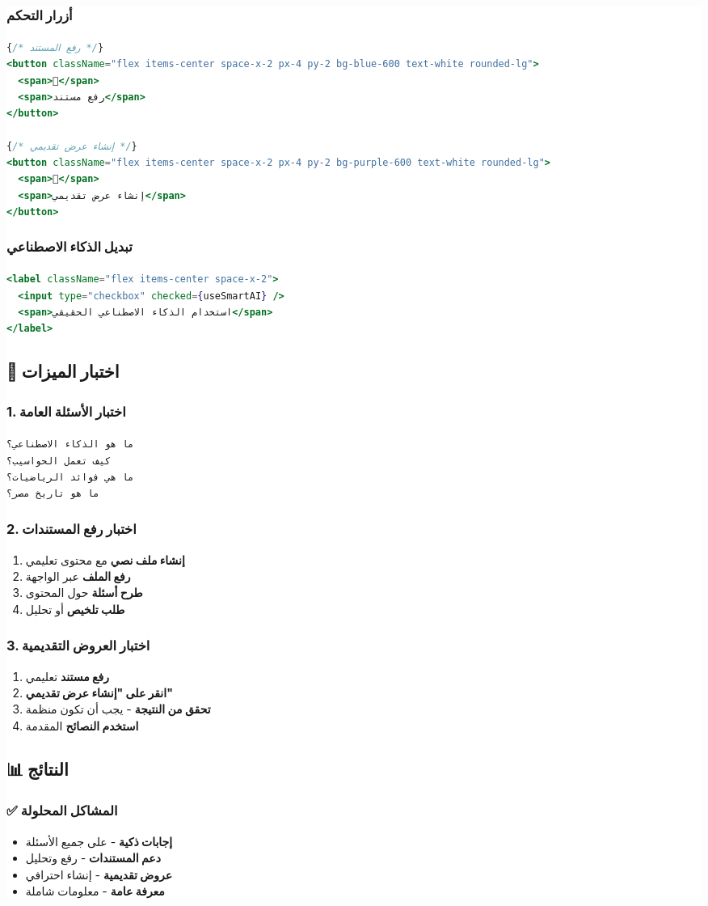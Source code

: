 ### أزرار التحكم
```jsx
{/* رفع المستند */}
<button className="flex items-center space-x-2 px-4 py-2 bg-blue-600 text-white rounded-lg">
  <span>📄</span>
  <span>رفع مستند</span>
</button>

{/* إنشاء عرض تقديمي */}
<button className="flex items-center space-x-2 px-4 py-2 bg-purple-600 text-white rounded-lg">
  <span>🎯</span>
  <span>إنشاء عرض تقديمي</span>
</button>
```

### تبديل الذكاء الاصطناعي
```jsx
<label className="flex items-center space-x-2">
  <input type="checkbox" checked={useSmartAI} />
  <span>استخدام الذكاء الاصطناعي الحقيقي</span>
</label>
```

## 🧪 اختبار الميزات

### 1. **اختبار الأسئلة العامة**
```
ما هو الذكاء الاصطناعي؟
كيف تعمل الحواسيب؟
ما هي فوائد الرياضيات؟
ما هو تاريخ مصر؟
```

### 2. **اختبار رفع المستندات**
1. **إنشاء ملف نصي** مع محتوى تعليمي
2. **رفع الملف** عبر الواجهة
3. **طرح أسئلة** حول المحتوى
4. **طلب تلخيص** أو تحليل

### 3. **اختبار العروض التقديمية**
1. **رفع مستند** تعليمي
2. **انقر على "إنشاء عرض تقديمي"**
3. **تحقق من النتيجة** - يجب أن تكون منظمة
4. **استخدم النصائح** المقدمة

## 📊 النتائج

### ✅ المشاكل المحلولة
- **إجابات ذكية** - على جميع الأسئلة
- **دعم المستندات** - رفع وتحليل
- **عروض تقديمية** - إنشاء احترافي
- **معرفة عامة** - معلومات شاملة
